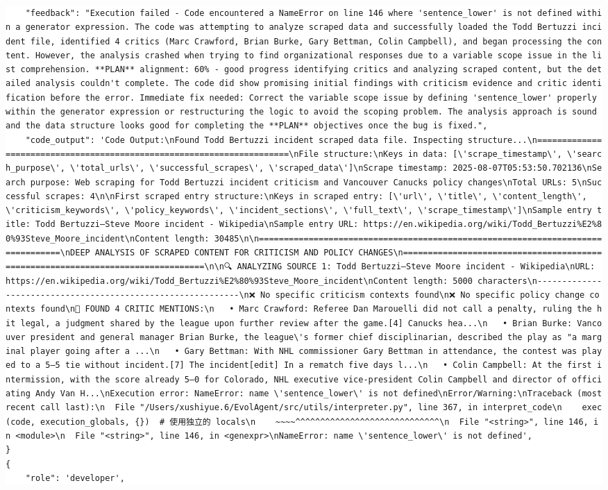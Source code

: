 ```
    "feedback": "Execution failed - Code encountered a NameError on line 146 where 'sentence_lower' is not defined within a generator expression. The code was attempting to analyze scraped data and successfully loaded the Todd Bertuzzi incident file, identified 4 critics (Marc Crawford, Brian Burke, Gary Bettman, Colin Campbell), and began processing the content. However, the analysis crashed when trying to find organizational responses due to a variable scope issue in the list comprehension. **PLAN** alignment: 60% - good progress identifying critics and analyzing scraped content, but the detailed analysis couldn't complete. The code did show promising initial findings with criticism evidence and critic identification before the error. Immediate fix needed: Correct the variable scope issue by defining 'sentence_lower' properly within the generator expression or restructuring the logic to avoid the scoping problem. The analysis approach is sound and the data structure looks good for completing the **PLAN** objectives once the bug is fixed.",
    "code_output": 'Code Output:\nFound Todd Bertuzzi incident scraped data file. Inspecting structure...\n======================================================================\nFile structure:\nKeys in data: [\'scrape_timestamp\', \'search_purpose\', \'total_urls\', \'successful_scrapes\', \'scraped_data\']\nScrape timestamp: 2025-08-07T05:53:50.702136\nSearch purpose: Web scraping for Todd Bertuzzi incident criticism and Vancouver Canucks policy changes\nTotal URLs: 5\nSuccessful scrapes: 4\n\nFirst scraped entry structure:\nKeys in scraped entry: [\'url\', \'title\', \'content_length\', \'criticism_keywords\', \'policy_keywords\', \'incident_sections\', \'full_text\', \'scrape_timestamp\']\nSample entry title: Todd Bertuzzi–Steve Moore incident - Wikipedia\nSample entry URL: https://en.wikipedia.org/wiki/Todd_Bertuzzi%E2%80%93Steve_Moore_incident\nContent length: 30485\n\n================================================================================\nDEEP ANALYSIS OF SCRAPED CONTENT FOR CRITICISM AND POLICY CHANGES\n================================================================================\n\n🔍 ANALYZING SOURCE 1: Todd Bertuzzi–Steve Moore incident - Wikipedia\nURL: https://en.wikipedia.org/wiki/Todd_Bertuzzi%E2%80%93Steve_Moore_incident\nContent length: 5000 characters\n------------------------------------------------------------\n❌ No specific criticism contexts found\n❌ No specific policy change contexts found\n👥 FOUND 4 CRITIC MENTIONS:\n   • Marc Crawford: Referee Dan Marouelli did not call a penalty, ruling the hit legal, a judgment shared by the league upon further review after the game.[4] Canucks hea...\n   • Brian Burke: Vancouver president and general manager Brian Burke, the league\'s former chief disciplinarian, described the play as "a marginal player going after a ...\n   • Gary Bettman: With NHL commissioner Gary Bettman in attendance, the contest was played to a 5–5 tie without incident.[7] The incident[edit] In a rematch five days l...\n   • Colin Campbell: At the first intermission, with the score already 5–0 for Colorado, NHL executive vice-president Colin Campbell and director of officiating Andy Van H...\nExecution error: NameError: name \'sentence_lower\' is not defined\nError/Warning:\nTraceback (most recent call last):\n  File "/Users/xushiyue.6/EvolAgent/src/utils/interpreter.py", line 367, in interpret_code\n    exec(code, execution_globals, {})  # 使用独立的 locals\n    ~~~~^^^^^^^^^^^^^^^^^^^^^^^^^^^^^\n  File "<string>", line 146, in <module>\n  File "<string>", line 146, in <genexpr>\nNameError: name \'sentence_lower\' is not defined',
}
{
    "role": 'developer',
```
